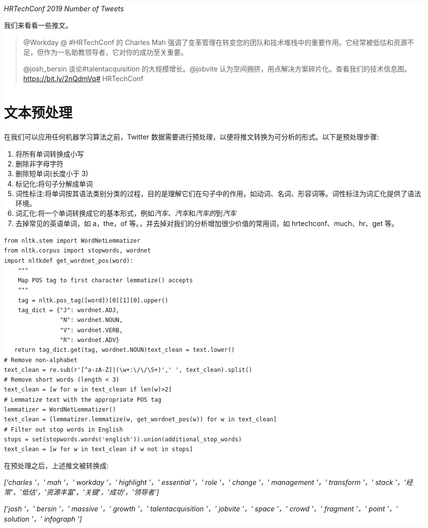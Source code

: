 
*HRTechConf 2019 Number of Tweets*

我们来看看一些推文。

> @Workday @ #HRTechConf 的 Charles Mah 强调了变革管理在转变您的团队和技术堆栈中的重要作用。它经常被低估和资源不足，但作为一名助教领导者，它对你的成功至关重要。
> 
> @josh_bersin 谈论#talentacquisition 的大规模增长。@jobvite 认为空间拥挤，用点解决方案碎片化。查看我们的技术信息图。https://bit.ly/2nQdmVq# HRTechConf

# 文本预处理

在我们可以应用任何机器学习算法之前，Twitter 数据需要进行预处理，以便将推文转换为可分析的形式。以下是预处理步骤:

1.  将所有单词转换成小写
2.  删除非字母字符
3.  删除短单词(长度小于 3)
4.  标记化:将句子分解成单词
5.  词性标注:将单词按其语法类别分类的过程，目的是理解它们在句子中的作用，如动词、名词、形容词等。词性标注为词汇化提供了语法环境。
6.  词汇化:将一个单词转换成它的基本形式，例如*汽车*、*汽车*和*汽车的*到*汽车*
7.  去掉常见的英语单词，如 a，the，of 等。，并去掉对我们的分析增加很少价值的常用词，如 hrtechconf、much、hr、get 等。

```
from nltk.stem import WordNetLemmatizer
from nltk.corpus import stopwords, wordnet
import nltkdef get_wordnet_pos(word):
    """
    Map POS tag to first character lemmatize() accepts
    """
    tag = nltk.pos_tag([word])[0][1][0].upper()
    tag_dict = {"J": wordnet.ADJ,
                "N": wordnet.NOUN,
                "V": wordnet.VERB,
                "R": wordnet.ADV}
   return tag_dict.get(tag, wordnet.NOUN)text_clean = text.lower()
# Remove non-alphabet
text_clean = re.sub(r'[^a-zA-Z]|(\w+:\/\/\S+)',' ', text_clean).split()    
# Remove short words (length < 3)
text_clean = [w for w in text_clean if len(w)>2]
# Lemmatize text with the appropriate POS tag
lemmatizer = WordNetLemmatizer()
text_clean = [lemmatizer.lemmatize(w, get_wordnet_pos(w)) for w in text_clean]
# Filter out stop words in English 
stops = set(stopwords.words('english')).union(additional_stop_words)
text_clean = [w for w in text_clean if w not in stops]
```

在预处理之后，上述推文被转换成:

*['charles '，' mah '，' workday '，' highlight '，' essential '，' role '，' change '，' management '，' transform '，' stack '，'经常'，'低估'，'资源丰富'，'关键'，'成功'，'领导者']*

*['josh '，' bersin '，' massive '，' growth '，' talentacquisition '，' jobvite '，' space '，' crowd '，' fragment '，' point '，' solution '，' infograph ']*
